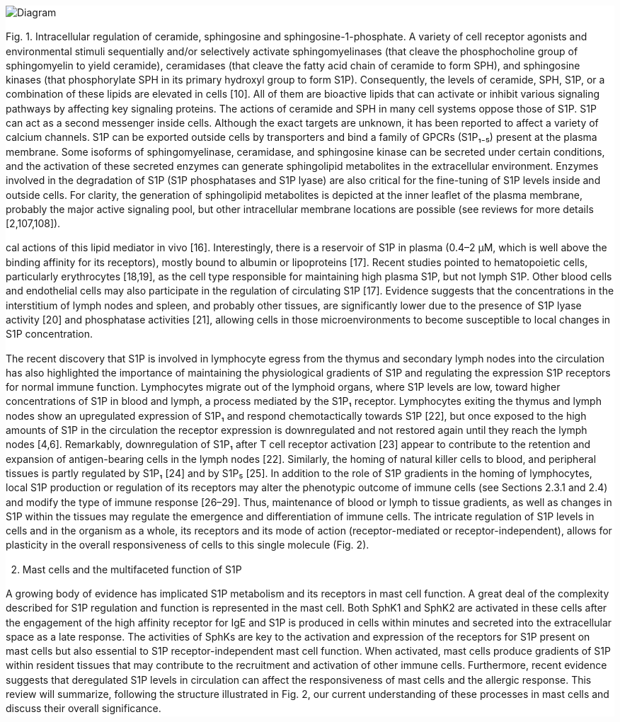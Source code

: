 ![Diagram](attachment:diagram.png)

Fig. 1. Intracellular regulation of ceramide, sphingosine and sphingosine-1-phosphate. A variety of cell receptor agonists and environmental stimuli sequentially and/or selectively activate sphingomyelinases (that cleave the phosphocholine group of sphingomyelin to yield ceramide), ceramidases (that cleave the fatty acid chain of ceramide to form SPH), and sphingosine kinases (that phosphorylate SPH in its primary hydroxyl group to form S1P). Consequently, the levels of ceramide, SPH, S1P, or a combination of these lipids are elevated in cells [10]. All of them are bioactive lipids that can activate or inhibit various signaling pathways by affecting key signaling proteins. The actions of ceramide and SPH in many cell systems oppose those of S1P. S1P can act as a second messenger inside cells. Although the exact targets are unknown, it has been reported to affect a variety of calcium channels. S1P can be exported outside cells by transporters and bind a family of GPCRs (S1P₁₋₅) present at the plasma membrane. Some isoforms of sphingomyelinase, ceramidase, and sphingosine kinase can be secreted under certain conditions, and the activation of these secreted enzymes can generate sphingolipid metabolites in the extracellular environment. Enzymes involved in the degradation of S1P (S1P phosphatases and S1P lyase) are also critical for the fine-tuning of S1P levels inside and outside cells. For clarity, the generation of sphingolipid metabolites is depicted at the inner leaflet of the plasma membrane, probably the major active signaling pool, but other intracellular membrane locations are possible (see reviews for more details [2,107,108]).

cal actions of this lipid mediator in vivo [16]. Interestingly, there is a reservoir of S1P in plasma (0.4–2 μM, which is well above the binding affinity for its receptors), mostly bound to albumin or lipoproteins [17]. Recent studies pointed to hematopoietic cells, particularly erythrocytes [18,19], as the cell type responsible for maintaining high plasma S1P, but not lymph S1P. Other blood cells and endothelial cells may also participate in the regulation of circulating S1P [17]. Evidence suggests that the concentrations in the interstitium of lymph nodes and spleen, and probably other tissues, are significantly lower due to the presence of S1P lyase activity [20] and phosphatase activities [21], allowing cells in those microenvironments to become susceptible to local changes in S1P concentration.

The recent discovery that S1P is involved in lymphocyte egress from the thymus and secondary lymph nodes into the circulation has also highlighted the importance of maintaining the physiological gradients of S1P and regulating the expression S1P receptors for normal immune function. Lymphocytes migrate out of the lymphoid organs, where S1P levels are low, toward higher concentrations of S1P in blood and lymph, a process mediated by the S1P₁ receptor. Lymphocytes exiting the thymus and lymph nodes show an upregulated expression of S1P₁ and respond chemotactically towards S1P [22], but once exposed to the high amounts of S1P in the circulation the receptor expression is downregulated and not restored again until they reach the lymph nodes [4,6]. Remarkably, downregulation of S1P₁ after T cell receptor activation [23] appear to contribute to the retention and expansion of antigen-bearing cells in the lymph nodes [22]. Similarly, the homing of natural killer cells to blood, and peripheral tissues is partly regulated by S1P₁ [24] and by S1P₅ [25]. In addition to the role of S1P gradients in the homing of lymphocytes, local S1P production or regulation of its receptors may alter the phenotypic outcome of immune cells (see Sections 2.3.1 and 2.4) and modify the type of immune response [26–29]. Thus, maintenance of blood or lymph to tissue gradients, as well as changes in S1P within the tissues may regulate the emergence and differentiation of immune cells. The intricate regulation of S1P levels in cells and in the organism as a whole, its receptors and its mode of action (receptor-mediated or receptor-independent), allows for plasticity in the overall responsiveness of cells to this single molecule (Fig. 2).

2. Mast cells and the multifaceted function of S1P

A growing body of evidence has implicated S1P metabolism and its receptors in mast cell function. A great deal of the complexity described for S1P regulation and function is represented in the mast cell. Both SphK1 and SphK2 are activated in these cells after the engagement of the high affinity receptor for IgE and S1P is produced in cells within minutes and secreted into the extracellular space as a late response. The activities of SphKs are key to the activation and expression of the receptors for S1P present on mast cells but also essential to S1P receptor-independent mast cell function. When activated, mast cells produce gradients of S1P within resident tissues that may contribute to the recruitment and activation of other immune cells. Furthermore, recent evidence suggests that deregulated S1P levels in circulation can affect the responsiveness of mast cells and the allergic response. This review will summarize, following the structure illustrated in Fig. 2, our current understanding of these processes in mast cells and discuss their overall significance.
